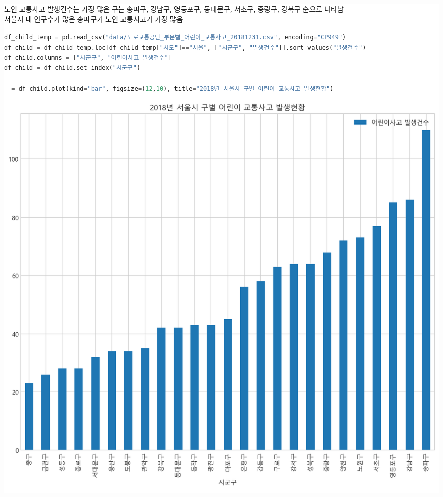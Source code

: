 

노인 교통사고 발생건수는 가장 많은 구는 송파구, 강남구, 영등포구, 동대문구, 서초구, 중랑구, 강북구 순으로 나타남  
서울시 내 인구수가 많은 송파구가 노인 교통사고가 가장 많음


```python
df_child_temp = pd.read_csv("data/도로교통공단_부문별_어린이_교통사고_20181231.csv", encoding="CP949")
df_child = df_child_temp.loc[df_child_temp["시도"]=="서울", ["시군구", "발생건수"]].sort_values("발생건수")
df_child.columns = ["시군구", "어린이사고 발생건수"]
df_child = df_child.set_index("시군구")

_ = df_child.plot(kind="bar", figsize=(12,10), title="2018년 서울시 구별 어린이 교통사고 발생현황")
```


    
![png](/assets\images\sourceImg\교통사고_데이터_분석_files\교통사고_데이터_분석_55_0.png)
    